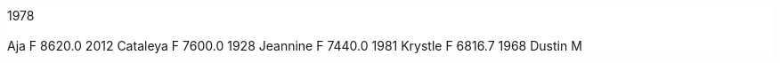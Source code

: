 1978
</td>
<td style="text-align:left;">
Aja
</td>
<td style="text-align:left;">
F
</td>
<td style="text-align:right;">
8620.0
</td>
</tr>
<tr>
<td style="text-align:right;">
2012
</td>
<td style="text-align:left;">
Cataleya
</td>
<td style="text-align:left;">
F
</td>
<td style="text-align:right;">
7600.0
</td>
</tr>
<tr>
<td style="text-align:right;">
1928
</td>
<td style="text-align:left;">
Jeannine
</td>
<td style="text-align:left;">
F
</td>
<td style="text-align:right;">
7440.0
</td>
</tr>
<tr>
<td style="text-align:right;">
1981
</td>
<td style="text-align:left;">
Krystle
</td>
<td style="text-align:left;">
F
</td>
<td style="text-align:right;">
6816.7
</td>
</tr>
<tr>
<td style="text-align:right;">
1968
</td>
<td style="text-align:left;">
Dustin
</td>
<td style="text-align:left;">
M
</td>